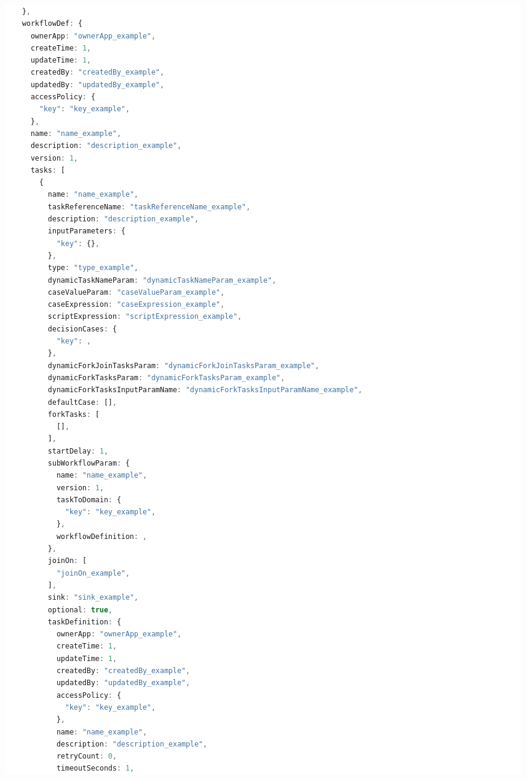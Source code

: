 ```typescript
    },
    workflowDef: {
      ownerApp: "ownerApp_example",
      createTime: 1,
      updateTime: 1,
      createdBy: "createdBy_example",
      updatedBy: "updatedBy_example",
      accessPolicy: {
        "key": "key_example",
      },
      name: "name_example",
      description: "description_example",
      version: 1,
      tasks: [
        {
          name: "name_example",
          taskReferenceName: "taskReferenceName_example",
          description: "description_example",
          inputParameters: {
            "key": {},
          },
          type: "type_example",
          dynamicTaskNameParam: "dynamicTaskNameParam_example",
          caseValueParam: "caseValueParam_example",
          caseExpression: "caseExpression_example",
          scriptExpression: "scriptExpression_example",
          decisionCases: {
            "key": ,
          },
          dynamicForkJoinTasksParam: "dynamicForkJoinTasksParam_example",
          dynamicForkTasksParam: "dynamicForkTasksParam_example",
          dynamicForkTasksInputParamName: "dynamicForkTasksInputParamName_example",
          defaultCase: [],
          forkTasks: [
            [],
          ],
          startDelay: 1,
          subWorkflowParam: {
            name: "name_example",
            version: 1,
            taskToDomain: {
              "key": "key_example",
            },
            workflowDefinition: ,
          },
          joinOn: [
            "joinOn_example",
          ],
          sink: "sink_example",
          optional: true,
          taskDefinition: {
            ownerApp: "ownerApp_example",
            createTime: 1,
            updateTime: 1,
            createdBy: "createdBy_example",
            updatedBy: "updatedBy_example",
            accessPolicy: {
              "key": "key_example",
            },
            name: "name_example",
            description: "description_example",
            retryCount: 0,
            timeoutSeconds: 1,
```